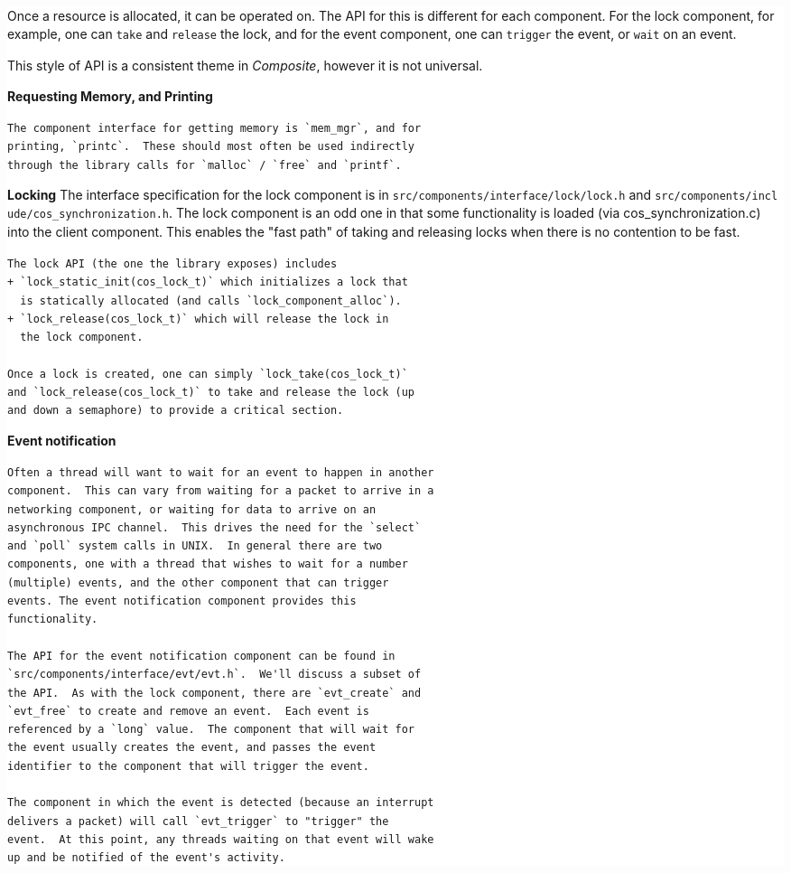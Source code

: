    Once a resource is allocated, it can be operated on.  The API for
   this is different for each component.  For the lock component, for
   example, one can `take` and `release` the lock, and for the event
   component, one can `trigger` the event, or `wait` on an event.

   This style of API is a consistent theme in _Composite_, however it
   is not universal.

**Requesting Memory, and Printing**

    The component interface for getting memory is `mem_mgr`, and for
    printing, `printc`.  These should most often be used indirectly
    through the library calls for `malloc` / `free` and `printf`.

**Locking**
    The interface specification for the lock component is in
    `src/components/interface/lock/lock.h` and
    `src/components/include/cos_synchronization.h`.  The lock
    component is an odd one in that some functionality is loaded (via
    cos_synchronization.c) into the client component.  This enables
    the "fast path" of taking and releasing locks when there is no
    contention to be fast.

    The lock API (the one the library exposes) includes
    + `lock_static_init(cos_lock_t)` which initializes a lock that
      is statically allocated (and calls `lock_component_alloc`).
    + `lock_release(cos_lock_t)` which will release the lock in
      the lock component.

    Once a lock is created, one can simply `lock_take(cos_lock_t)`
    and `lock_release(cos_lock_t)` to take and release the lock (up
    and down a semaphore) to provide a critical section.

**Event notification**

    Often a thread will want to wait for an event to happen in another
    component.  This can vary from waiting for a packet to arrive in a
    networking component, or waiting for data to arrive on an
    asynchronous IPC channel.  This drives the need for the `select`
    and `poll` system calls in UNIX.  In general there are two
    components, one with a thread that wishes to wait for a number
    (multiple) events, and the other component that can trigger
    events. The event notification component provides this
    functionality.
    
    The API for the event notification component can be found in
    `src/components/interface/evt/evt.h`.  We'll discuss a subset of
    the API.  As with the lock component, there are `evt_create` and
    `evt_free` to create and remove an event.  Each event is
    referenced by a `long` value.  The component that will wait for
    the event usually creates the event, and passes the event
    identifier to the component that will trigger the event.

    The component in which the event is detected (because an interrupt
    delivers a packet) will call `evt_trigger` to "trigger" the
    event.  At this point, any threads waiting on that event will wake
    up and be notified of the event's activity.  
